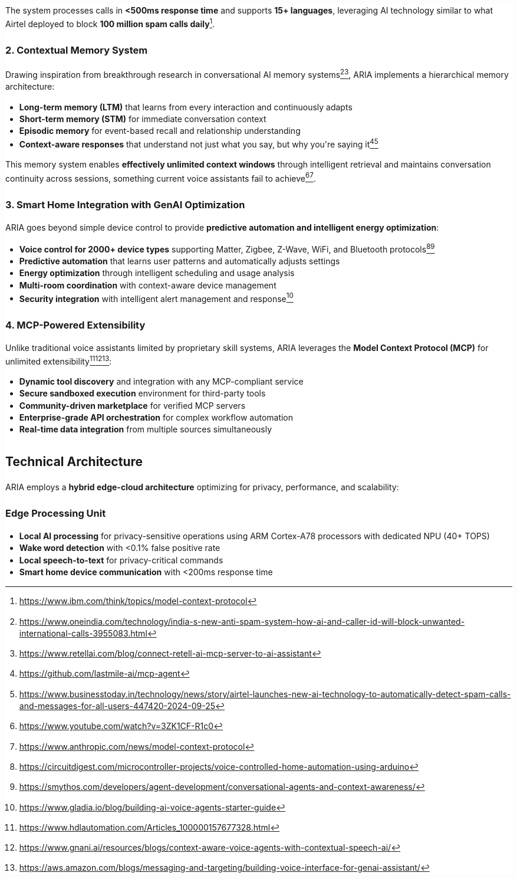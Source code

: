 The system processes calls in **<500ms response time** and supports **15+ languages**, leveraging AI technology similar to what Airtel deployed to block **100 million spam calls daily**[^11].

### 2. Contextual Memory System

Drawing inspiration from breakthrough research in conversational AI memory systems[^12][^13], ARIA implements a hierarchical memory architecture:

- **Long-term memory (LTM)** that learns from every interaction and continuously adapts
- **Short-term memory (STM)** for immediate conversation context
- **Episodic memory** for event-based recall and relationship understanding
- **Context-aware responses** that understand not just what you say, but why you're saying it[^14][^15]

This memory system enables **effectively unlimited context windows** through intelligent retrieval and maintains conversation continuity across sessions, something current voice assistants fail to achieve[^16][^17].

### 3. Smart Home Integration with GenAI Optimization

ARIA goes beyond simple device control to provide **predictive automation and intelligent energy optimization**:

- **Voice control for 2000+ device types** supporting Matter, Zigbee, Z-Wave, WiFi, and Bluetooth protocols[^18][^19]
- **Predictive automation** that learns user patterns and automatically adjusts settings
- **Energy optimization** through intelligent scheduling and usage analysis
- **Multi-room coordination** with context-aware device management
- **Security integration** with intelligent alert management and response[^20]


### 4. MCP-Powered Extensibility

Unlike traditional voice assistants limited by proprietary skill systems, ARIA leverages the **Model Context Protocol (MCP)** for unlimited extensibility[^21][^22][^23]:

- **Dynamic tool discovery** and integration with any MCP-compliant service
- **Secure sandboxed execution** environment for third-party tools
- **Community-driven marketplace** for verified MCP servers
- **Enterprise-grade API orchestration** for complex workflow automation
- **Real-time data integration** from multiple sources simultaneously


## Technical Architecture

ARIA employs a **hybrid edge-cloud architecture** optimizing for privacy, performance, and scalability:

### Edge Processing Unit

- **Local AI processing** for privacy-sensitive operations using ARM Cortex-A78 processors with dedicated NPU (40+ TOPS)
- **Wake word detection** with <0.1% false positive rate
- **Local speech-to-text** for privacy-critical commands
- **Smart home device communication** with <200ms response time


[^1]: interests.artificial_intelligence
[^2]: https://www.astuteanalytica.com/industry-report/voice-assistant-market
[^3]: https://smallest.ai/blog/ai-voice-assistants-guide
[^4]: https://www.expresscomputer.in/guest-blogs/genai-powering-voice-technology-the-emergence-of-new-possibilities/117855/
[^5]: https://www.globenewswire.com/news-release/2025/05/15/3082416/28124/en/Smart-Speaker-Market-Analysis-Report-2025-2033-Multi-Billion-Dollar-Growth-Fueled-by-Growing-Use-of-Voice-Assistants-Smart-Home-Integration-and-AI-Advancements.html
[^6]: https://convin.ai/blog/which-ai-technology-is-used-behind-the-personal-voice-assistant
[^7]: https://www.bigdatawire.com/2024/07/29/speaking-the-future-generative-ai-speech-to-speech-systems-and-their-applications/
[^8]: https://www.metatechinsights.com/industry-insights/voice-assistant-market-1363
[^9]: https://www.amitysolutions.com/blog/ai-voice-assistants-10-key-future-predictions
[^10]: https://github.com/mcp-use/mcp-use-voice-assistant
[^11]: https://www.ibm.com/think/topics/model-context-protocol
[^12]: https://www.oneindia.com/technology/india-s-new-anti-spam-system-how-ai-and-caller-id-will-block-unwanted-international-calls-3955083.html
[^13]: https://www.retellai.com/blog/connect-retell-ai-mcp-server-to-ai-assistant
[^14]: https://github.com/lastmile-ai/mcp-agent
[^15]: https://www.businesstoday.in/technology/news/story/airtel-launches-new-ai-technology-to-automatically-detect-spam-calls-and-messages-for-all-users-447420-2024-09-25
[^16]: https://www.youtube.com/watch?v=3ZK1CF-R1c0
[^17]: https://www.anthropic.com/news/model-context-protocol
[^18]: https://circuitdigest.com/microcontroller-projects/voice-controlled-home-automation-using-arduino
[^19]: https://smythos.com/developers/agent-development/conversational-agents-and-context-awareness/
[^20]: https://www.gladia.io/blog/building-ai-voice-agents-starter-guide
[^21]: https://www.hdlautomation.com/Articles_100000157677328.html
[^22]: https://www.gnani.ai/resources/blogs/context-aware-voice-agents-with-contextual-speech-ai/
[^23]: https://aws.amazon.com/blogs/messaging-and-targeting/building-voice-interface-for-genai-assistant/
[^24]: https://www.instructables.com/Voice-Control-Home-Automation/
[^25]: https://blog.kore.ai/why-is-contextual-awareness-critical-to-your-intelligent-virtual-assistant
[^26]: https://convin.ai/blog/ai-phone-call-assistant
[^27]: https://community.home-assistant.io/t/voice-assistant-memory/856199
[^28]: https://learn.microsoft.com/en-us/azure/ai-services/speech-service/voice-assistants
[^29]: https://justcall.io/product/ai-voice-agent/
[^30]: https://www.media.mit.edu/projects/memoro/overview/
[^31]: https://www.cmswire.com/digital-experience/what-do-you-need-to-build-a-voice-assistant/
[^32]: https://synthflow.ai
[^33]: https://www.goodai.com/introducing-charlie-mnemonic/
[^34]: https://appinventiv.com/blog/voice-user-interface-design/
[^35]: https://www.linkedin.com/pulse/anthropic-preparing-voice-assistant-feature-compete-openai-jha-wirsc
[^36]: https://www.imarcgroup.com/india-smart-home-voice-control-system-market
[^37]: https://www.linkedin.com/pulse/designing-building-voice-assistants-alexa-google-assistant-bania
[^38]: https://www.verifiedmarketreports.com/product/smart-home-voice-control-system-market/
[^39]: https://medcraveonline.com/IRATJ/IRATJ-08-00240.pdf
[^40]: https://www.nextmsc.com/report/voice-assistant-market
[^41]: https://www.linkedin.com/pulse/smart-home-voice-control-system-market-overview-2025-dxzbc/
[^42]: https://www.ibm.com/think/topics/ai-voice
[^43]: https://www.nextmsc.com/blogs/voices-of-the-future-how-tech-giants-are-shaping-the-voice-assistant-market
[^44]: https://www.airtel.in/press-release/09-2024/airtel-cracks-down-on-spam-launches-indias-first-ai-powered-network-solution-for-spam-detection/
[^45]: https://blog.gogroup.co/level-up-your-ai-voice-assistant-building-an-mcp-server-for-hr-automation-with-twilio-deepgram-f8daf66a82ae
[^46]: https://www.willowtreeapps.com/craft/how-to-evaluate-voice-assistant-pipelines
[^47]: https://www.devlane.com/blog/home-automation-control-your-home-with-voice
[^48]: https://rasa.com/blog/how-to-make-an-ai-voice-assistant/
[^49]: https://www.bland.ai
[^50]: https://cloud.google.com/dialogflow/cx/docs/concept/voice-agent-design